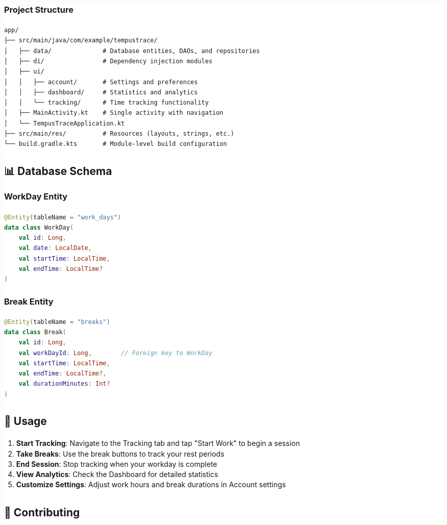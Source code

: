 ### Project Structure
```
app/
├── src/main/java/com/example/tempustrace/
│   ├── data/              # Database entities, DAOs, and repositories
│   ├── di/                # Dependency injection modules
│   ├── ui/
│   │   ├── account/       # Settings and preferences
│   │   ├── dashboard/     # Statistics and analytics
│   │   └── tracking/      # Time tracking functionality
│   ├── MainActivity.kt    # Single activity with navigation
│   └── TempusTraceApplication.kt
├── src/main/res/          # Resources (layouts, strings, etc.)
└── build.gradle.kts       # Module-level build configuration
```

## 📊 Database Schema

### WorkDay Entity
```kotlin
@Entity(tableName = "work_days")
data class WorkDay(
    val id: Long,
    val date: LocalDate,
    val startTime: LocalTime,
    val endTime: LocalTime?
)
```

### Break Entity
```kotlin
@Entity(tableName = "breaks")
data class Break(
    val id: Long,
    val workDayId: Long,        // Foreign key to WorkDay
    val startTime: LocalTime,
    val endTime: LocalTime?,
    val durationMinutes: Int?
)
```

## 🎯 Usage

1. **Start Tracking**: Navigate to the Tracking tab and tap "Start Work" to begin a session
2. **Take Breaks**: Use the break buttons to track your rest periods
3. **End Session**: Stop tracking when your workday is complete
4. **View Analytics**: Check the Dashboard for detailed statistics
5. **Customize Settings**: Adjust work hours and break durations in Account settings

## 🤝 Contributing
